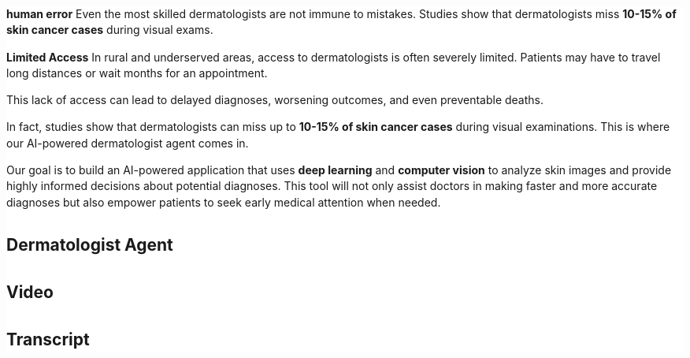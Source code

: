 **human error**
Even the most skilled dermatologists are not immune to mistakes. Studies show that dermatologists miss **10-15% of skin cancer cases** during visual exams.

**Limited Access**
In rural and underserved areas, access to dermatologists is often severely limited. Patients may have to travel long distances or wait months for an appointment.

This lack of access can lead to delayed diagnoses, worsening outcomes, and even preventable deaths.


In fact, studies show that dermatologists can miss up to **10-15% of skin cancer cases** during visual examinations. This is where our AI-powered dermatologist agent comes in.

Our goal is to build an AI-powered application that uses **deep learning** and **computer vision** to analyze skin images and provide highly informed decisions about potential diagnoses. This tool will not only assist doctors in making faster and more accurate diagnoses but also empower patients to seek early medical attention when needed.

## Dermatologist Agent
<iframe width="560" height="315" src="https://www.youtube.com/embed/jtzN34U9cG0?si=rK4Rrp37OtMvTn2W" title="YouTube video player" frameborder="0" allow="accelerometer; autoplay; clipboard-write; encrypted-media; gyroscope; picture-in-picture; web-share" referrerpolicy="strict-origin-when-cross-origin" allowfullscreen></iframe>

## Video

<iframe width="560" height="315" src="https://www.youtube.com/embed/3PbEgLw6lJ0?si=BkUuyWVFoZmiqkcz" title="YouTube video player" frameborder="0" allow="accelerometer; autoplay; clipboard-write; encrypted-media; gyroscope; picture-in-picture; web-share" referrerpolicy="strict-origin-when-cross-origin" allowfullscreen></iframe>

## Transcript
